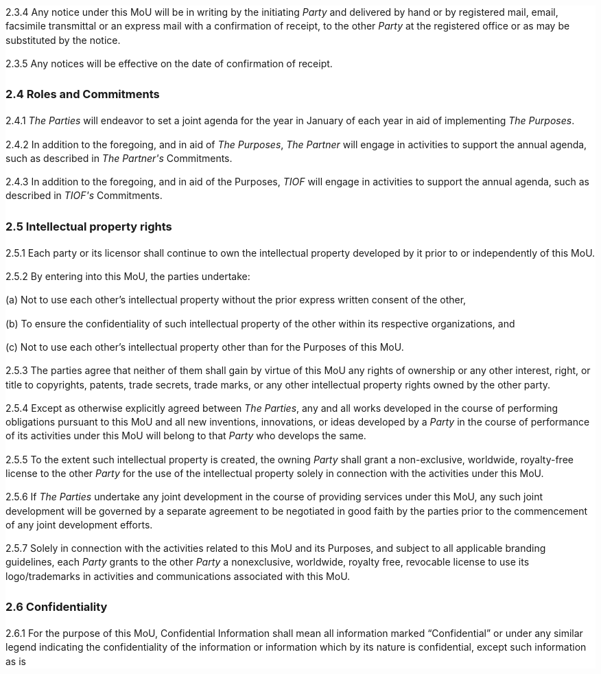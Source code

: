 2.3.4 Any notice under this MoU will be in writing by the initiating _Party_ and delivered by hand or by registered mail, email, facsimile transmittal or an express mail with a confirmation of receipt, to the other _Party_ at the registered office or as may be substituted by the notice.

2.3.5 Any notices will be effective on the date of confirmation of receipt.

### 2.4 Roles and Commitments

2.4.1 _The Parties_ will endeavor to set a joint agenda for the year in January of each year in aid of implementing _The Purposes_.

2.4.2 In addition to the foregoing, and in aid of _The Purposes_, _The Partner_ will engage in activities to support the annual agenda, such as described in _The Partner's_ Commitments.

2.4.3 In addition to the foregoing, and in aid of the Purposes, _TIOF_ will engage in activities to support the annual agenda, such as described in _TIOF's_ Commitments.

### 2.5 Intellectual property rights

2.5.1 Each party or its licensor shall continue to own the intellectual property developed by it prior to or independently of this MoU.

2.5.2 By entering into this MoU, the parties undertake:

(a) Not to use each other’s intellectual property without the prior express written consent of the other,

(b) To ensure the confidentiality of such intellectual property of the other within its respective organizations, and

(c) Not to use each other’s intellectual property other than for the Purposes of this MoU.

2.5.3 The parties agree that neither of them shall gain by virtue of this MoU any rights of ownership or any other interest, right, or title to copyrights, patents, trade secrets, trade marks, or any other intellectual property rights owned by the other party.

2.5.4 Except as otherwise explicitly agreed between _The Parties_, any and all works developed in the course of performing obligations pursuant to this MoU and all new inventions, innovations, or ideas developed by a _Party_ in the course of performance of its activities under this MoU will belong to that _Party_ who develops the same.

2.5.5 To the extent such intellectual property is created, the owning _Party_ shall grant a non-exclusive, worldwide, royalty-free license to the other _Party_ for the use of the intellectual property solely in connection with the activities under this MoU.

2.5.6 If _The Parties_ undertake any joint development in the course of providing services under this MoU, any such joint development will be governed by a separate agreement to be negotiated in good faith by the parties prior to the commencement of any joint development efforts.

2.5.7 Solely in connection with the activities related to this MoU and its Purposes, and subject to all applicable branding guidelines, each _Party_ grants to the other _Party_ a nonexclusive, worldwide, royalty free, revocable license to use its logo/trademarks in activities and communications associated with this MoU.

### 2.6 Confidentiality

2.6.1 For the purpose of this MoU, Confidential Information shall mean all information marked “Confidential” or under any similar legend indicating the confidentiality of the information or information which by its nature is confidential, except such information as is
